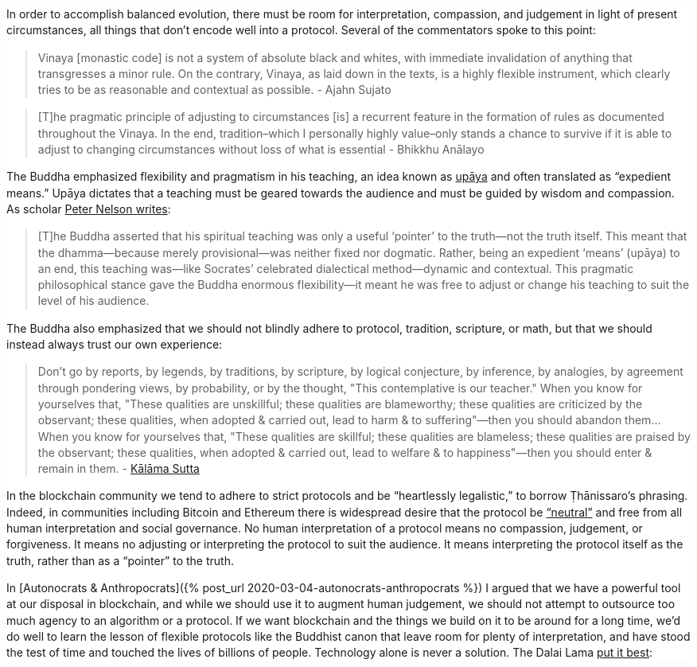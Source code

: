 In order to accomplish balanced evolution, there must be room for interpretation, compassion, and judgement in light of present circumstances, all things that don’t encode well into a protocol. Several of the commentators spoke to this point:

> Vinaya [monastic code] is not a system of absolute black and whites, with immediate invalidation of anything that transgresses a minor rule. On the contrary, Vinaya, as laid down in the texts, is a highly flexible instrument, which clearly tries to be as reasonable and contextual as possible. - Ajahn Sujato

> [T]he pragmatic principle of adjusting to circumstances [is] a recurrent feature in the formation of rules as documented throughout the Vinaya. In the end, tradition–which I personally highly value–only stands a chance to survive if it is able to adjust to changing circumstances without loss of what is essential - Bhikkhu Anālayo

The Buddha emphasized flexibility and pragmatism in his teaching, an idea known as [upāya](https://en.wikipedia.org/wiki/Upaya) and often translated as “expedient means.” Upāya dictates that a teaching must be geared towards the audience and must be guided by wisdom and compassion. As scholar [Peter Nelson writes](http://www.buddhanet.net/skilful-means.htm):

> [T]he Buddha asserted that his spiritual teaching was only a useful ‘pointer’ to the truth—not the truth itself. This meant that the dhamma—because merely provisional—was neither fixed nor dogmatic. Rather, being an expedient ‘means’ (upāya) to an end, this teaching was—like Socrates’ celebrated dialectical method—dynamic and contextual. This pragmatic philosophical stance gave the Buddha enormous flexibility—it meant he was free to adjust or change his teaching to suit the level of his audience.

The Buddha also emphasized that we should not blindly adhere to protocol, tradition, scripture, or math, but that we should instead always trust our own experience:

> Don’t go by reports, by legends, by traditions, by scripture, by logical conjecture, by inference, by analogies, by agreement through pondering views, by probability, or by the thought, "This contemplative is our teacher." When you know for yourselves that, "These qualities are unskillful; these qualities are blameworthy; these qualities are criticized by the observant; these qualities, when adopted & carried out, lead to harm & to suffering"—then you should abandon them... When you know for yourselves that, "These qualities are skillful; these qualities are blameless; these qualities are praised by the observant; these qualities, when adopted & carried out, lead to welfare & to happiness"—then you should enter & remain in them. - [Kālāma Sutta](https://www.dhammatalks.org/suttas/AN/AN3_66.html)

In the blockchain community we tend to adhere to strict protocols and be “heartlessly legalistic,” to borrow Ṭhānissaro’s phrasing. Indeed, in communities including Bitcoin and Ethereum there is widespread desire that the protocol be [“neutral”](https://nakamoto.com/credible-neutrality/) and free from all human interpretation and social governance. No human interpretation of a protocol means no compassion, judgement, or forgiveness. It means no adjusting or interpreting the protocol to suit the audience. It means interpreting the protocol itself as the truth, rather than as a “pointer” to the truth.

In [Autonocrats & Anthropocrats]({% post_url 2020-03-04-autonocrats-anthropocrats %}) I argued that we have a powerful tool at our disposal in blockchain, and while we should use it to augment human judgement, we should not attempt to outsource too much agency to an algorithm or a protocol. If we want blockchain and the things we build on it to be around for a long time, we’d do well to learn the lesson of flexible protocols like the Buddhist canon that leave room for plenty of interpretation, and have stood the test of time and touched the lives of billions of people. Technology alone is never a solution. The Dalai Lama [put it best](https://www.dalailama.com/messages/buddhism/science-and-religion):
